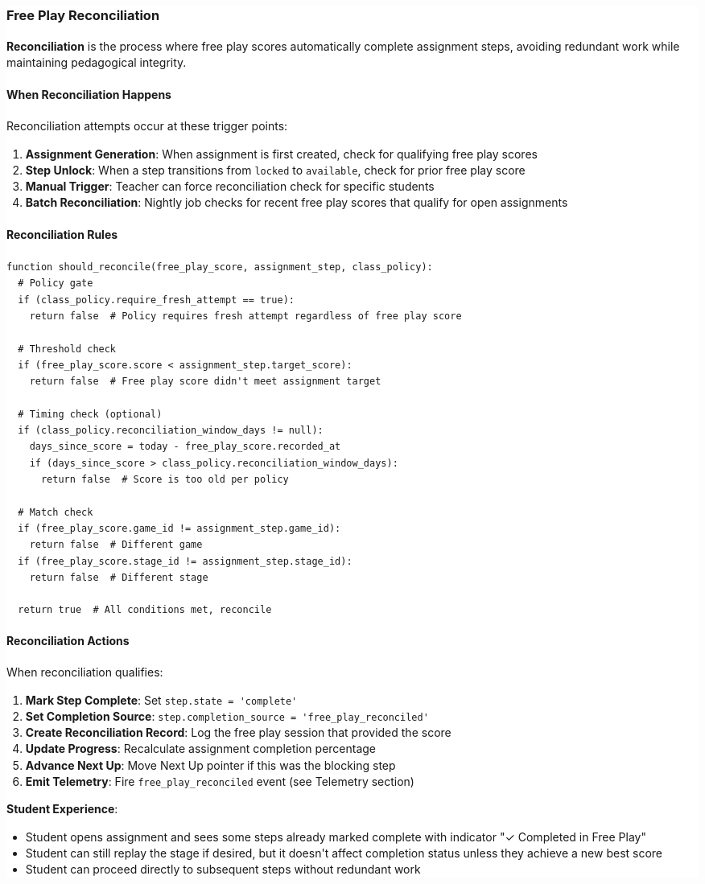 ### Free Play Reconciliation

**Reconciliation** is the process where free play scores automatically complete assignment steps, avoiding redundant work while maintaining pedagogical integrity.

#### When Reconciliation Happens
Reconciliation attempts occur at these trigger points:
1. **Assignment Generation**: When assignment is first created, check for qualifying free play scores
2. **Step Unlock**: When a step transitions from `locked` to `available`, check for prior free play score
3. **Manual Trigger**: Teacher can force reconciliation check for specific students
4. **Batch Reconciliation**: Nightly job checks for recent free play scores that qualify for open assignments

#### Reconciliation Rules
```pseudo
function should_reconcile(free_play_score, assignment_step, class_policy):
  # Policy gate
  if (class_policy.require_fresh_attempt == true):
    return false  # Policy requires fresh attempt regardless of free play score
  
  # Threshold check
  if (free_play_score.score < assignment_step.target_score):
    return false  # Free play score didn't meet assignment target
  
  # Timing check (optional)
  if (class_policy.reconciliation_window_days != null):
    days_since_score = today - free_play_score.recorded_at
    if (days_since_score > class_policy.reconciliation_window_days):
      return false  # Score is too old per policy
  
  # Match check
  if (free_play_score.game_id != assignment_step.game_id):
    return false  # Different game
  if (free_play_score.stage_id != assignment_step.stage_id):
    return false  # Different stage
  
  return true  # All conditions met, reconcile
```

#### Reconciliation Actions
When reconciliation qualifies:
1. **Mark Step Complete**: Set `step.state = 'complete'`
2. **Set Completion Source**: `step.completion_source = 'free_play_reconciled'`
3. **Create Reconciliation Record**: Log the free play session that provided the score
4. **Update Progress**: Recalculate assignment completion percentage
5. **Advance Next Up**: Move Next Up pointer if this was the blocking step
6. **Emit Telemetry**: Fire `free_play_reconciled` event (see Telemetry section)

**Student Experience**:
- Student opens assignment and sees some steps already marked complete with indicator "✓ Completed in Free Play"
- Student can still replay the stage if desired, but it doesn't affect completion status unless they achieve a new best score
- Student can proceed directly to subsequent steps without redundant work
